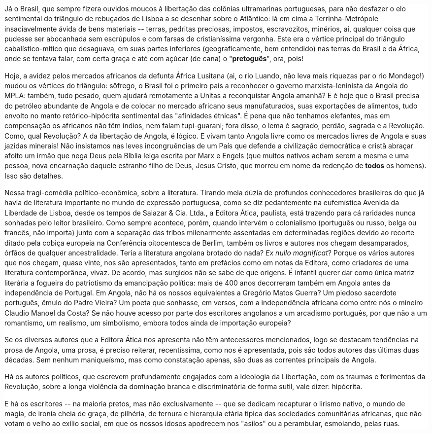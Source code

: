 Já o Brasil, que sempre fizera ouvidos moucos à libertação das colônias ultramarinas portuguesas, para não desfazer o elo sentimental do triângulo de rebuçados de Lisboa a se desenhar sobre o Atlântico: lá em cima a Terrinha-Metrópole insaciavelmente ávida de bens materiais -- terras, pedritas preciosas, impostos, escravozitos, minérios, ai, qualquer coisa que pudesse ser abocanhada sem escrúpulos e com farsas de cristianíssima vergonha. Este era o vértice principal do triângulo cabalístico-mítico que desaguava, em suas partes inferiores (geograficamente, bem entendido) nas terras do Brasil e da África, onde se tentava falar, com certa graça e até com açúcar (de cana) o "**pretoguês**", ora, pois!

Hoje, a avidez pelos mercados africanos da defunta África Lusitana (ai, o rio Luando, não leva mais riquezas par o rio Mondego!) mudou os vértices do triângulo: sôfrego, o Brasil foi o primeiro país a reconhecer o governo marxista-leninista da Angola do MPLA: também, tudo pesado, quem ajudará remotamente a Unitas a reconquistar Angola amanhã? E é hoje que o Brasil precisa do petróleo abundante de Angola e de colocar no mercado africano seus manufaturados, suas exportações de alimentos, tudo envolto no manto retórico-hipócrita sentimental das "afinidades étnicas". É pena que não tenhamos elefantes, mas em compensação os africanos não têm índios, nem falam tupi-guarani; fora disso, o lema é sagrado, perdão, sagrada e a Revolução. Como, qual Revolução? A da libertação de Angola, é lógico. E vivam tanto Angola livre como os mercados livres de Angola e suas jazidas minerais! Não insistamos nas leves incongruências de um País que defende a civilização democrática e cristã abraçar afoito um irmão que nega Deus pela Bíblia leiga escrita por Marx e Engels (que muitos nativos acham serem a mesma e uma pessoa, nova encarnação daquele estranho filho de Deus, Jesus Cristo, que morreu em nome da redenção de **todos** os homens). Isso são detalhes.

Nessa tragi-comédia político-econômica, sobre a literatura. Tirando meia dúzia de profundos conhecedores brasileiros do que já havia de literatura importante no mundo de expressão portuguesa, como se diz pedantemente na eufemística Avenida da Liberdade de Lisboa, desde os tempos de Salazar & Cia. Ltda., a Editora Ática, paulista, está trazendo para cá raridades nunca sonhadas pelo leitor brasileiro. Como sempre acontece, porém, quando intervém o colonialismo (português ou russo, belga ou francês, não importa) junto com a separação das tribos milenarmente assentadas em determinadas regiões devido ao recorte ditado pela cobiça europeia na Conferência oitocentesca de Berlim, também os livros e autores nos chegam desamparados, órfãos de qualquer ancestralidade. Teria a literatura angolana brotado do nada? *Ex nullo magnificat*? Porque os vários autores que nos chegam, quase vinte, nos são apresentados, tanto em prefácios como em notas da Editora, como criadores de uma literatura contemporânea, vivaz. De acordo, mas surgidos não se sabe de que origens. É infantil querer dar como única matriz literária a fogueira do patriotismo da emancipação política: mais de 400 anos decorreram também em Angola antes da independência de Portugal. Em Angola, não há os nossos equivalentes a Gregório Matos Guerra? Um piedoso sacerdote português, êmulo do Padre Vieira? Um poeta que sonhasse, em versos, com a independência africana como entre nós o mineiro Claudio Manoel da Costa? Se não houve acesso por parte dos escritores angolanos a um arcadismo português, por que não a um romantismo, um realismo, um simbolismo, embora todos ainda de importação europeia?

Se os diversos autores que a Editora Ática nos apresenta não têm antecessores mencionados, logo se destacam tendências na prosa de Angola, uma prosa, é preciso reiterar, recentíssima, como nos é apresentada, pois são todos autores das últimas duas décadas. Sem nenhum maniqueísmo, mas como constatação apenas, são duas as correntes principais de Angola.

Há os autores políticos, que escrevem profundamente engajados com a ideologia da Libertação, com os traumas e ferimentos da Revolução, sobre a longa violência da dominação branca e discriminatória de forma sutil, vale dizer: hipócrita.

E há os escritores -- na maioria pretos, mas não exclusivamente -- que se dedicam recapturar o lirismo nativo, o mundo de magia, de ironia cheia de graça, de pilhéria, de ternura e hierarquia etária típica das sociedades comunitárias africanas, que não votam o velho ao exílio social, em que os nossos idosos apodrecem nos "asilos" ou a perambular, esmolando, pelas ruas.
